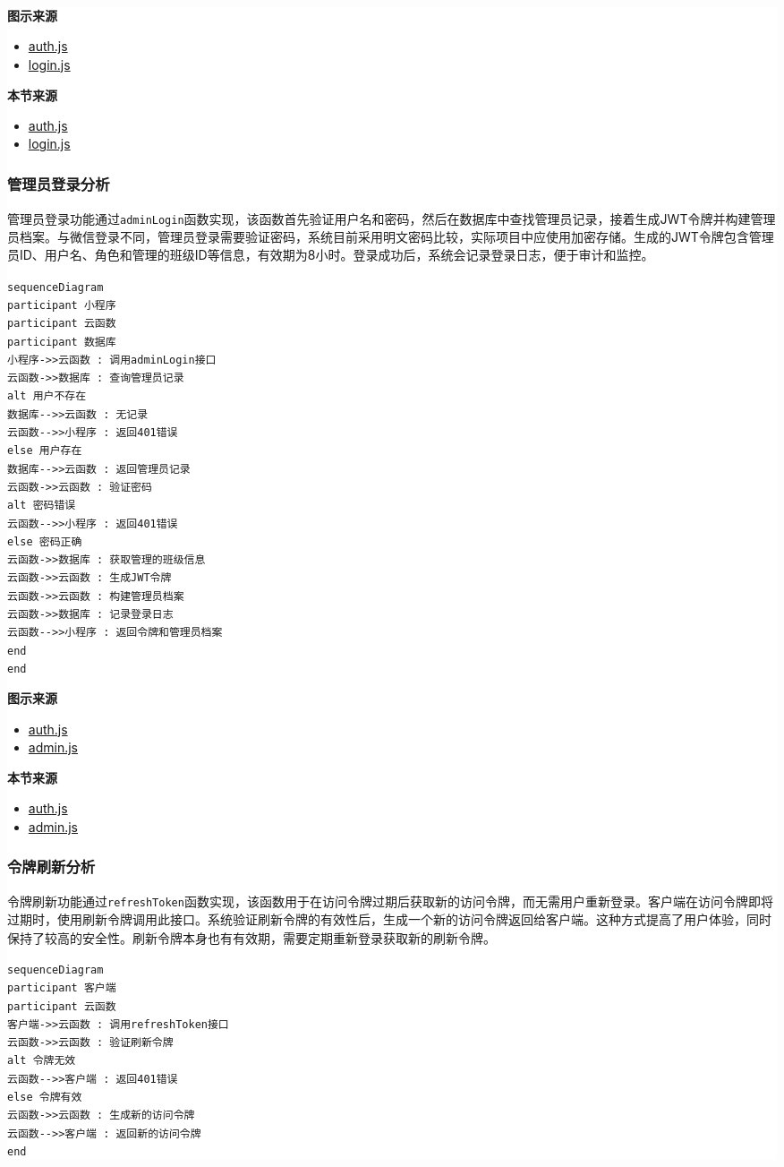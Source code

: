 ```mermaid
```

**图示来源**  
- [auth.js](file://cloudfunctions/seatArrangementFunctions/modules/auth.js#L5-L118)
- [login.js](file://miniprogram/pages/login/login.js#L50-L90)

**本节来源**  
- [auth.js](file://cloudfunctions/seatArrangementFunctions/modules/auth.js#L5-L118)
- [login.js](file://miniprogram/pages/login/login.js#L50-L90)

### 管理员登录分析
管理员登录功能通过`adminLogin`函数实现，该函数首先验证用户名和密码，然后在数据库中查找管理员记录，接着生成JWT令牌并构建管理员档案。与微信登录不同，管理员登录需要验证密码，系统目前采用明文密码比较，实际项目中应使用加密存储。生成的JWT令牌包含管理员ID、用户名、角色和管理的班级ID等信息，有效期为8小时。登录成功后，系统会记录登录日志，便于审计和监控。

```mermaid
sequenceDiagram
participant 小程序
participant 云函数
participant 数据库
小程序->>云函数 : 调用adminLogin接口
云函数->>数据库 : 查询管理员记录
alt 用户不存在
数据库-->>云函数 : 无记录
云函数-->>小程序 : 返回401错误
else 用户存在
数据库-->>云函数 : 返回管理员记录
云函数->>云函数 : 验证密码
alt 密码错误
云函数-->>小程序 : 返回401错误
else 密码正确
云函数->>数据库 : 获取管理的班级信息
云函数->>云函数 : 生成JWT令牌
云函数->>云函数 : 构建管理员档案
云函数->>数据库 : 记录登录日志
云函数-->>小程序 : 返回令牌和管理员档案
end
end
```

**图示来源**  
- [auth.js](file://cloudfunctions/seatArrangementFunctions/modules/auth.js#L123-L207)
- [admin.js](file://cloudfunctions/seatArrangementFunctions/modules/admin.js#L3-L61)

**本节来源**  
- [auth.js](file://cloudfunctions/seatArrangementFunctions/modules/auth.js#L123-L207)
- [admin.js](file://cloudfunctions/seatArrangementFunctions/modules/admin.js#L3-L61)

### 令牌刷新分析
令牌刷新功能通过`refreshToken`函数实现，该函数用于在访问令牌过期后获取新的访问令牌，而无需用户重新登录。客户端在访问令牌即将过期时，使用刷新令牌调用此接口。系统验证刷新令牌的有效性后，生成一个新的访问令牌返回给客户端。这种方式提高了用户体验，同时保持了较高的安全性。刷新令牌本身也有有效期，需要定期重新登录获取新的刷新令牌。

```mermaid
sequenceDiagram
participant 客户端
participant 云函数
客户端->>云函数 : 调用refreshToken接口
云函数->>云函数 : 验证刷新令牌
alt 令牌无效
云函数-->>客户端 : 返回401错误
else 令牌有效
云函数->>云函数 : 生成新的访问令牌
云函数-->>客户端 : 返回新的访问令牌
end
```
